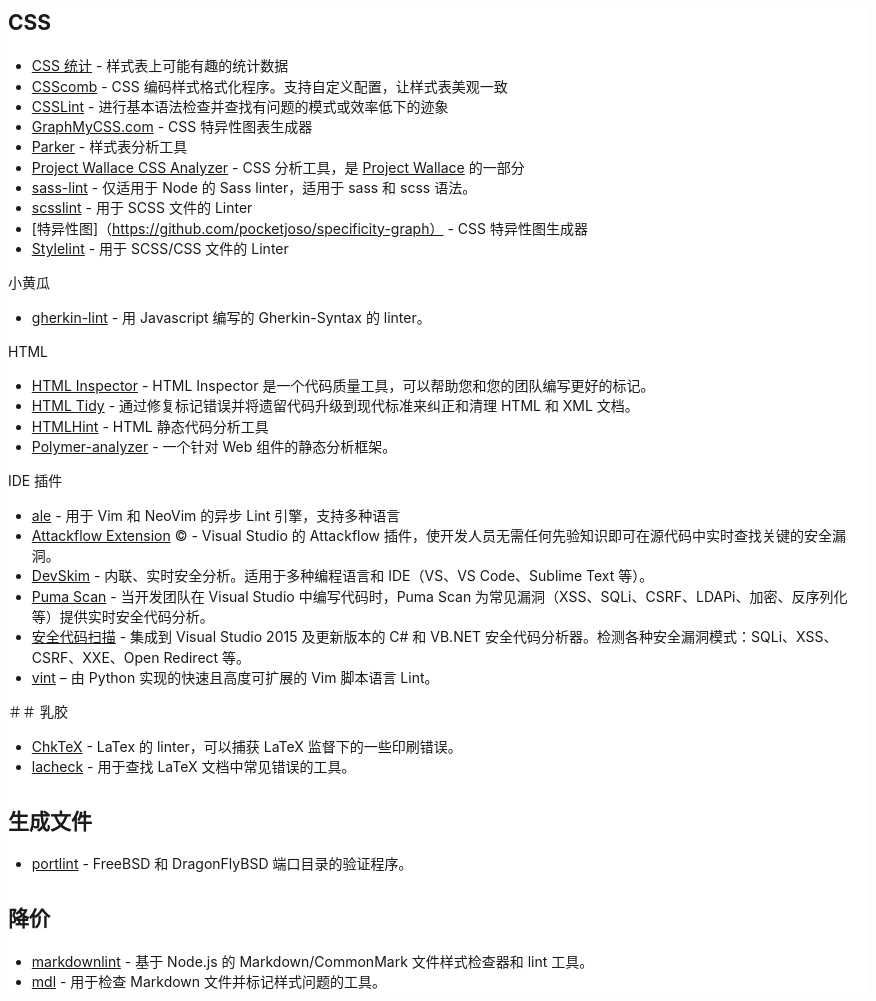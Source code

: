 
## CSS

* [CSS 统计](https://github.com/cssstats/cssstats) - 样式表上可能有趣的统计数据
* [CSScomb](https://github.com/csscomb/csscomb.js) - CSS 编码样式格式化程序。支持自定义配置，让样式表美观一致
* [CSSLint](https://github.com/CSSLint/csslint) - 进行基本语法检查并查找有问题的模式或效率低下的迹象
* [GraphMyCSS.com](https://graphmycss.com) - CSS 特异性图表生成器
* [Parker](https://github.com/katiefenn/parker) - 样式表分析工具
* [Project Wallace CSS Analyzer](https://github.com/projectwallace/css-analyzer) - CSS 分析工具，是 [Project Wallace](https://www.projectwallace.com) 的一部分
* [sass-lint](https://github.com/sasstools/sass-lint) - 仅适用于 Node 的 Sass linter，适用于 sass 和 scss 语法。
* [scsslint](https://github.com/brigade/scss-lint) - 用于 SCSS 文件的 Linter
* [特异性图]（https://github.com/pocketjoso/specificity-graph） - CSS 特异性图生成器
* [Stylelint](http://stylelint.io/) - 用于 SCSS/CSS 文件的 Linter

小黄瓜

* [gherkin-lint](https://github.com/vsiakka/gherkin-lint) - 用 Ja​​vascript 编写的 Gherkin-Syntax 的 linter。

HTML

* [HTML Inspector](https://github.com/philipwalton/html-inspector) - HTML Inspector 是一个代码质量工具，可以帮助您和您的团队编写更好的标记。
* [HTML Tidy](http://www.html-tidy.org/) - 通过修复标记错误并将遗留代码升级到现代标准来纠正和清理 HTML 和 XML 文档。
* [HTMLHint](https://github.com/yaniswang/HTMLHint) - HTML 静态代码分析工具
* [Polymer-analyzer](https://github.com/Polymer/polymer-analyzer) - 一个针对 Web 组件的静态分析框架。


IDE 插件

* [ale](https://github.com/w0rp/ale) - 用于 Vim 和 NeoVim 的异步 Lint 引擎，支持多种语言
* [Attackflow Extension](https://www.attackflow.com/Extension) :copyright: - Visual Studio 的 Attackflow 插件，使开发人员无需任何先验知识即可在源代码中实时查找关键的安全漏洞。
* [DevSkim](https://github.com/Microsoft/DevSkim) - 内联、实时安全分析。适用于多种编程语言和 IDE（VS、VS Code、Sublime Text 等）。
* [Puma Scan](https://github.com/pumasecurity/puma-scan) - 当开发团队在 Visual Studio 中编写代码时，Puma Scan 为常见漏洞（XSS、SQLi、CSRF、LDAPi、加密、反序列化等）提供实时安全代码分析。
* [安全代码扫描](https://security-code-scan.github.io/) - 集成到 Visual Studio 2015 及更新版本的 C# 和 VB.NET 安全代码分析器。检测各种安全漏洞模式：SQLi、XSS、CSRF、XXE、Open Redirect 等。
* [vint](https://github.com/Kuniwak/vint) – 由 Python 实现的快速且高度可扩展的 Vim 脚本语言 Lint。

＃＃ 乳胶

* [ChkTeX](http://www.nongnu.org/chktex/) - LaTex 的 linter，可以捕获 LaTeX 监督下的一些印刷错误。
* [lacheck](https://www.ctan.org/pkg/lacheck) - 用于查找 LaTeX 文档中常见错误的工具。

## 生成文件

* [portlint](https://www.freebsd.org/cgi/man.cgi?query=portlint&sektion=1&manpath=FreeBSD+8.1-RELEASE+and+Ports) - FreeBSD 和 DragonFlyBSD 端口目录的验证程序。

## 降价

* [markdownlint](https://github.com/DavidAnson/markdownlint) - 基于 Node.js 的 Markdown/CommonMark 文件样式检查器和 lint 工具。
* [mdl](https://github.com/mivok/markdownlint) - 用于检查 Markdown 文件并标记样式问题的工具。
